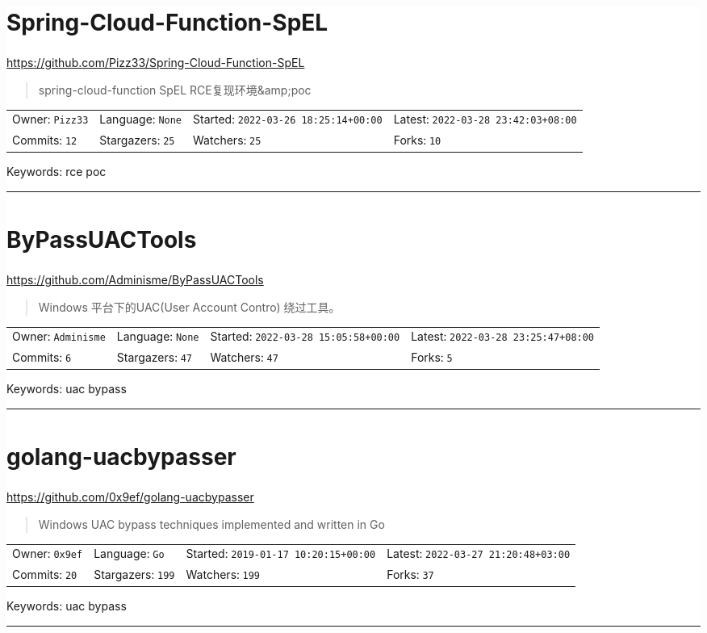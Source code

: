 
# Spring-Cloud-Function-SpEL

https://github.com/Pizz33/Spring-Cloud-Function-SpEL
<blockquote>
spring-cloud-function SpEL RCE复现环境&amp;amp;poc
</blockquote>

<table><tr>
<tr><td>Owner: <code>Pizz33</code></td>
    <td>Language: <code>None</code></td>
    <td>Started: <code>2022-03-26 18:25:14+00:00</code></td>
    <td>Latest: <code>2022-03-28 23:42:03+08:00</code></td></tr>
<tr><td>Commits: <code>12</code></td>
    <td>Stargazers: <code>25</code></td>
    <td>Watchers: <code>25</code></td>
    <td>Forks: <code>10</code></td></tr>
</table>
Keywords: rce poc

---

# ByPassUACTools

https://github.com/Adminisme/ByPassUACTools
<blockquote>
Windows 平台下的UAC(User Account Contro) 绕过工具。
</blockquote>

<table><tr>
<tr><td>Owner: <code>Adminisme</code></td>
    <td>Language: <code>None</code></td>
    <td>Started: <code>2022-03-28 15:05:58+00:00</code></td>
    <td>Latest: <code>2022-03-28 23:25:47+08:00</code></td></tr>
<tr><td>Commits: <code>6</code></td>
    <td>Stargazers: <code>47</code></td>
    <td>Watchers: <code>47</code></td>
    <td>Forks: <code>5</code></td></tr>
</table>
Keywords: uac bypass

---

# golang-uacbypasser

https://github.com/0x9ef/golang-uacbypasser
<blockquote>
Windows UAC bypass techniques implemented and written in Go
</blockquote>

<table><tr>
<tr><td>Owner: <code>0x9ef</code></td>
    <td>Language: <code>Go</code></td>
    <td>Started: <code>2019-01-17 10:20:15+00:00</code></td>
    <td>Latest: <code>2022-03-27 21:20:48+03:00</code></td></tr>
<tr><td>Commits: <code>20</code></td>
    <td>Stargazers: <code>199</code></td>
    <td>Watchers: <code>199</code></td>
    <td>Forks: <code>37</code></td></tr>
</table>
Keywords: uac bypass

---